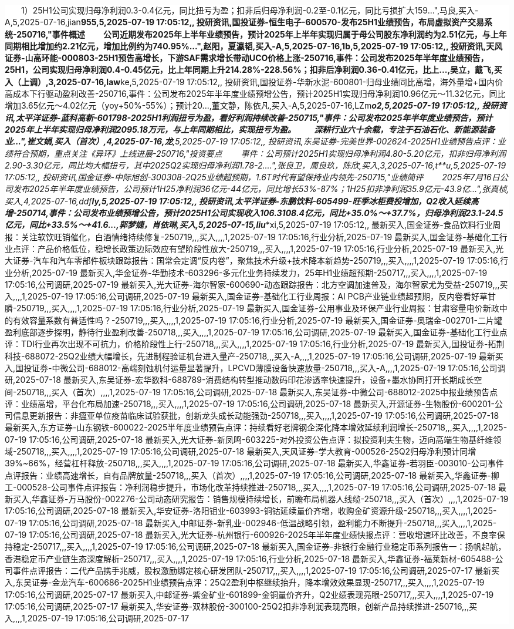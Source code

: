 　　1）25H1公司实现归母净利润0.3-0.4亿元，同比扭亏为盈；扣非后归母净利润-0.2至-0.1亿元，同比亏损扩大159...",马良,买入-A,5,2025-07-16,jian******955,5,2025-07-19 17:05:12,,
投研资讯,国投证券-恒生电子-600570-发布25H1业绩预告，布局虚拟资产交易系统-250716,"事件概述
　　公司近期发布2025年上半年业绩预告，预计2025年上半年实现归属于母公司股东净利润约为2.51亿元，与上年同期相比增加约2.21亿元，增加比例约为740.95%...",赵阳，夏瀛韬,买入-A,5,2025-07-16,1**b,5,2025-07-19 17:05:12,,
投研资讯,天风证券-山高环能-000803-25H1预告高增长，下游SAF需求增长带动UCO价格上涨-250716,事件：公司发布2025年半年度业绩预告，25H1，公司实现归母净利润0.4-0.45亿元，比上年同期上升214.28%-228.56%；扣非后净利润0.36-0.41亿元，比上...,吴立，戴飞,买入（上调）,3,2025-07-16,law****ke,5,2025-07-19 17:05:12,,
投研资讯,国投证券-华新水泥-600801-归母业绩同比高增，海外量增+国内价高成本下行驱动盈利改善-250716,事件：公司发布2025年半年度业绩预增公告，预计2025H1实现归母净利润10.96亿元～11.32亿元，同比增加3.65亿元～4.02亿元（yoy+50%-55%）；预计20...,董文静，陈依凡,买入-A,5,2025-07-16,LZm****o2,5,2025-07-19 17:05:12,,
投研资讯,太平洋证券-蓝科高新-601798-2025H1利润扭亏为盈，看好利润持续改善-250715,"事件：公司发布2025年半年度业绩预告，预计2025年上半年实现归母净利润2095.18万元，与上年同期相比，实现扭亏为盈。
　　深耕行业六十余载，专注于石油石化、新能源装备业...",崔文娟,买入（首次）,4,2025-07-16,龙***,5,2025-07-19 17:05:12,,
投研资讯,东吴证券-完美世界-002624-2025H1业绩预告点评：业绩符合预期，重点关注《异环》上线进展-250716,"投资要点
　　事件：公司预计2025H1实现归母净利润4.80-5.20亿元，扣非归母净利润2.90-3.30亿元，同比均大幅扭亏，其中2025Q2实现归母净利润1.78-2....",张良卫，周良玖，陈欣,买入,3,2025-07-16,t**u,5,2025-07-19 17:05:12,,
投研资讯,国金证券-中际旭创-300308-2Q25业绩超预期，1.6T时代有望保持业内领先-250715,"业绩简评
　　2025年7月16日公司发布2025年半年度业绩预告，公司预计1H25净利润36亿元-44亿元，同比增长53%-87%；1H25扣非净利润35.9亿元-43.9亿...",张真桢,买入,4,2025-07-16,ddf****ly,5,2025-07-19 17:05:12,,
投研资讯,太平洋证券-东鹏饮料-605499-旺季冰柜费投增加，Q2收入延续高增-250714,事件：公司发布业绩预增公告，预计2025H1公司实现收入106.3108.4亿元，同比+35.0%～+37.7%，归母净利润23.1-24.5亿元，同比+33.5%～+41.6...,郭梦婕，肖依琳,买入,5,2025-07-15,liu****xi,5,2025-07-19 17:05:12,,
最新买入,国金证券-食品饮料行业周报：关注软饮旺销催化，白酒情绪持续修复-250719,,,买入,,,,1,2025-07-19 17:05:16,行业分析,2025-07-19
最新买入,国金证券-基础化工行业点评：产品价格低位，稳增长政策边际效应有望阶段性放大-250719,,,买入,,,,1,2025-07-19 17:05:16,行业分析,2025-07-19
最新买入,光大证券-汽车和汽车零部件板块跟踪报告：国常会定调“反内卷”，聚焦技术升级+技术降本新趋势-250719,,,买入,,,,1,2025-07-19 17:05:16,行业分析,2025-07-19
最新买入,华金证券-华勤技术-603296-多元化业务持续发力，25年H1业绩超预期-250717,,,买入,,,,1,2025-07-19 17:05:16,公司调研,2025-07-19
最新买入,光大证券-海尔智家-600690-动态跟踪报告：北方空调加速普及，海尔智家尤为受益-250719,,,买入,,,,1,2025-07-19 17:05:16,公司调研,2025-07-19
最新买入,国金证券-基础化工行业周报：AI PCB产业链业绩超预期，反内卷看好草甘膦-250719,,,买入,,,,1,2025-07-19 17:05:16,行业分析,2025-07-19
最新买入,国金证券-公用事业及环保产业行业周报：甘肃容量电价新政中的有效容量系数有普适性吗？-250719,,,买入,,,,1,2025-07-19 17:05:16,行业分析,2025-07-19
最新买入,国金证券-奥瑞金-002701-二片罐盈利底部逐步探明，静待行业盈利改善-250718,,,买入,,,,1,2025-07-19 17:05:16,公司调研,2025-07-19
最新买入,国金证券-基础化工行业点评：TDI行业再次出现不可抗力，价格阶段性上行-250718,,,买入,,,,1,2025-07-19 17:05:16,行业分析,2025-07-19
最新买入,国投证券-拓荆科技-688072-25Q2业绩大幅增长，先进制程验证机台进入量产-250718,,,买入-A,,,,1,2025-07-19 17:05:16,公司调研,2025-07-19
最新买入,国投证券-中微公司-688012-高端刻蚀机付运量显著提升，LPCVD薄膜设备快速放量-250718,,,买入-A,,,,1,2025-07-19 17:05:16,公司调研,2025-07-18
最新买入,东吴证券-宏华数科-688789-消费结构转型推动数码印花渗透率快速提升，设备+墨水协同打开长期成长空间-250718,,,买入（首次）,,,,1,2025-07-19 17:05:16,公司调研,2025-07-18
最新买入,东吴证券-中微公司-688012-2025中报业绩预告点评：业绩高增，平台化布局加速-250718,,,买入,,,,1,2025-07-19 17:05:16,公司调研,2025-07-18
最新买入,开源证券-生物股份-600201-公司信息更新报告：非瘟亚单位疫苗临床试验获批，创新龙头成长动能强劲-250718,,,买入,,,,1,2025-07-19 17:05:16,公司调研,2025-07-18
最新买入,东方证券-山东钢铁-600022-2025半年度业绩预告点评：持续看好老牌钢企深化降本增效延续利润增长-250718,,,买入,,,,1,2025-07-19 17:05:16,公司调研,2025-07-18
最新买入,光大证券-新凤鸣-603225-对外投资公告点评：拟投资利夫生物，迈向高端生物基纤维领域-250718,,,买入,,,,1,2025-07-19 17:05:16,公司调研,2025-07-18
最新买入,天风证券-学大教育-000526-25Q2归母净利预计同增39%~66%，经营杠杆释放-250718,,,买入,,,,1,2025-07-19 17:05:16,公司调研,2025-07-18
最新买入,华鑫证券-若羽臣-003010-公司事件点评报告：业绩高速增长，自有品牌放量-250718,,,买入（首次）,,,,1,2025-07-19 17:05:16,公司调研,2025-07-18
最新买入,华鑫证券-柳工-000528-公司事件点评报告：净利润稳步提升，市场化改革持续推进-250718,,,买入,,,,1,2025-07-19 17:05:16,公司调研,2025-07-18
最新买入,华鑫证券-万马股份-002276-公司动态研究报告：销售规模持续增长，前瞻布局机器人线缆-250718,,,买入（首次）,,,,1,2025-07-19 17:05:16,公司调研,2025-07-18
最新买入,华安证券-洛阳钼业-603993-铜钴延续量价齐增，收购金矿资源升级-250718,,,买入,,,,1,2025-07-19 17:05:16,公司调研,2025-07-18
最新买入,中邮证券-新乳业-002946-低温战略引领，盈利能力不断提升-250718,,,买入,,,,1,2025-07-19 17:05:16,公司调研,2025-07-18
最新买入,光大证券-杭州银行-600926-2025年半年度业绩快报点评：营收增速环比改善，不良率保持稳定-250717,,,买入,,,,1,2025-07-19 17:05:16,公司调研,2025-07-18
最新买入,国金证券-非银行金融行业稳定币系列报告一：扬帆起航，香港稳定币产业链生态深度解析-250717,,,买入,,,,1,2025-07-19 17:05:16,行业分析,2025-07-18
最新买入,华鑫证券-福莱新材-605488-公司事件点评报告：二代产品携手兆威，股权激励绑定核心研发团队-250717,,,买入,,,,1,2025-07-19 17:05:16,公司调研,2025-07-17
最新买入,东吴证券-金龙汽车-600686-2025H1业绩预告点评：25Q2盈利中枢继续抬升，降本增效效果显现-250717,,,买入,,,,1,2025-07-19 17:05:16,公司调研,2025-07-17
最新买入,中邮证券-紫金矿业-601899-金铜量价齐升，Q2业绩表现亮眼-250717,,,买入,,,,1,2025-07-19 17:05:16,公司调研,2025-07-17
最新买入,华安证券-双林股份-300100-25Q2扣非净利润表现亮眼，创新产品持续推进-250716,,,买入,,,,1,2025-07-19 17:05:16,公司调研,2025-07-17